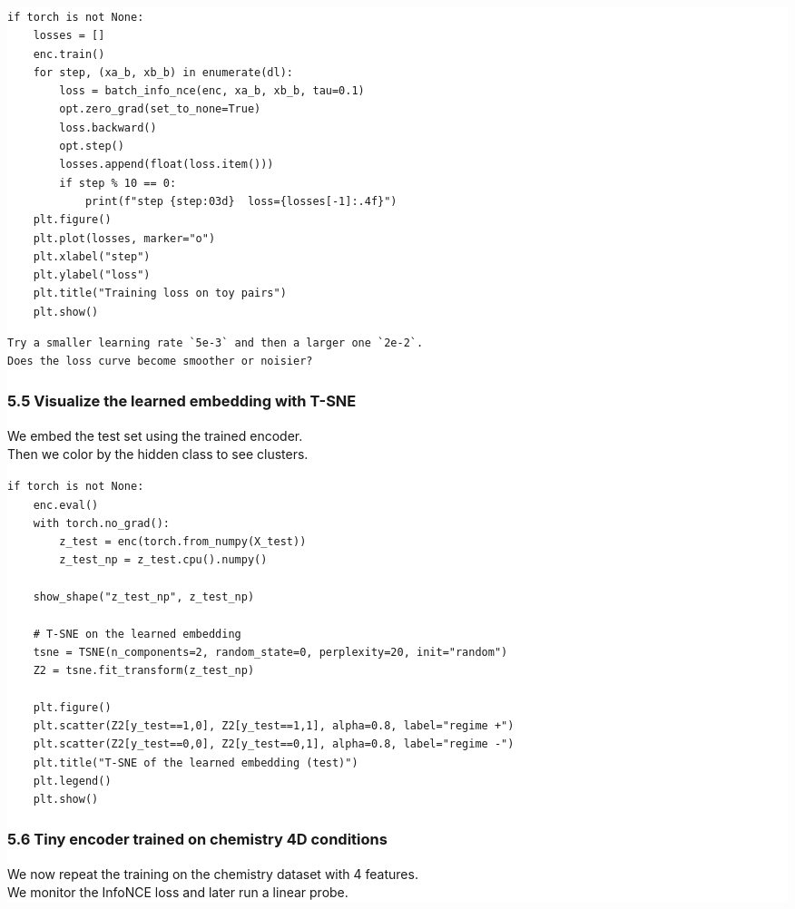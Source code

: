 ```{code-cell} ipython3
if torch is not None:
    losses = []
    enc.train()
    for step, (xa_b, xb_b) in enumerate(dl):
        loss = batch_info_nce(enc, xa_b, xb_b, tau=0.1)
        opt.zero_grad(set_to_none=True)
        loss.backward()
        opt.step()
        losses.append(float(loss.item()))
        if step % 10 == 0:
            print(f"step {step:03d}  loss={losses[-1]:.4f}")
    plt.figure()
    plt.plot(losses, marker="o")
    plt.xlabel("step")
    plt.ylabel("loss")
    plt.title("Training loss on toy pairs")
    plt.show()
```

```{admonition} ⏰ Exercise
Try a smaller learning rate `5e-3` and then a larger one `2e-2`.  
Does the loss curve become smoother or noisier?
```

### 5.5 Visualize the learned embedding with T-SNE

We embed the test set using the trained encoder.  
Then we color by the hidden class to see clusters.

```{code-cell} ipython3
if torch is not None:
    enc.eval()
    with torch.no_grad():
        z_test = enc(torch.from_numpy(X_test))
        z_test_np = z_test.cpu().numpy()

    show_shape("z_test_np", z_test_np)

    # T-SNE on the learned embedding
    tsne = TSNE(n_components=2, random_state=0, perplexity=20, init="random")
    Z2 = tsne.fit_transform(z_test_np)

    plt.figure()
    plt.scatter(Z2[y_test==1,0], Z2[y_test==1,1], alpha=0.8, label="regime +")
    plt.scatter(Z2[y_test==0,0], Z2[y_test==0,1], alpha=0.8, label="regime -")
    plt.title("T-SNE of the learned embedding (test)")
    plt.legend()
    plt.show()
```
### 5.6 Tiny encoder trained on chemistry 4D conditions

We now repeat the training on the chemistry dataset with 4 features.  
We monitor the InfoNCE loss and later run a linear probe.
